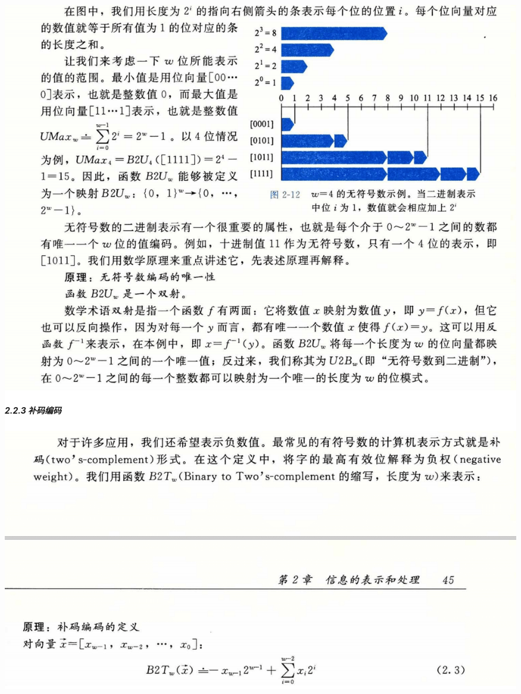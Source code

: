 ![image-20200609232221336](../images/%E6%B7%B1%E5%85%A5%E7%90%86%E8%A7%A3%E8%AE%A1%E7%AE%97%E6%9C%BA%E5%8E%9F%E7%90%86-%E8%AF%BB%E4%B9%A6%E7%AC%94%E8%AE%B0.assets/image-20200609232221336.png)

##### 2.2.3 补码编码

![image-20200609232301739](../images/%E6%B7%B1%E5%85%A5%E7%90%86%E8%A7%A3%E8%AE%A1%E7%AE%97%E6%9C%BA%E5%8E%9F%E7%90%86-%E8%AF%BB%E4%B9%A6%E7%AC%94%E8%AE%B0.assets/image-20200609232301739.png)
